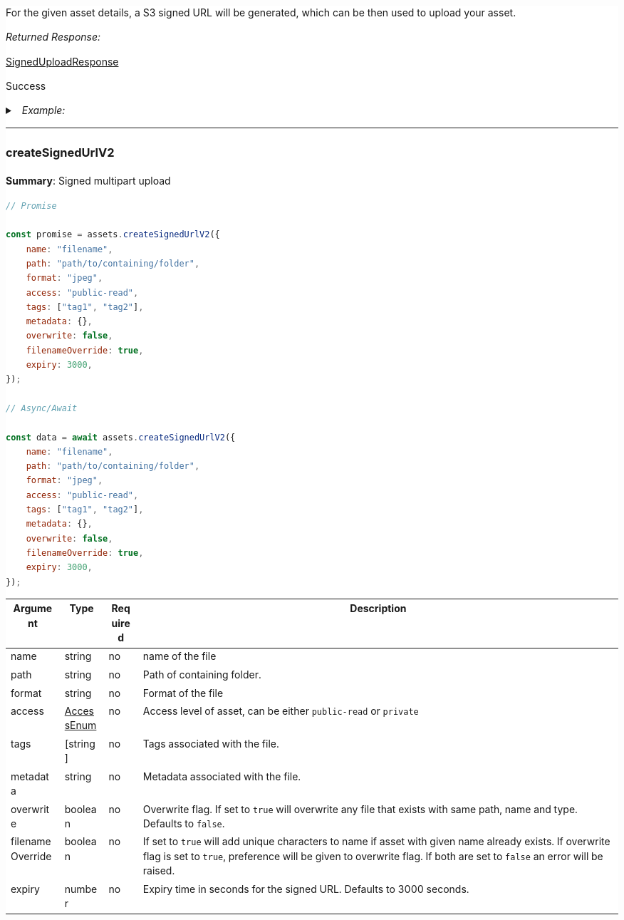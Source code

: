 For the given asset details, a S3 signed URL will be generated,
which can be then used to upload your asset.

_Returned Response:_

[SignedUploadResponse](#signeduploadresponse)

Success

<details><summary><i>&nbsp; Example:</i></summary></details>

---

### createSignedUrlV2

**Summary**: Signed multipart upload

```javascript
// Promise

const promise = assets.createSignedUrlV2({
    name: "filename",
    path: "path/to/containing/folder",
    format: "jpeg",
    access: "public-read",
    tags: ["tag1", "tag2"],
    metadata: {},
    overwrite: false,
    filenameOverride: true,
    expiry: 3000,
});

// Async/Await

const data = await assets.createSignedUrlV2({
    name: "filename",
    path: "path/to/containing/folder",
    format: "jpeg",
    access: "public-read",
    tags: ["tag1", "tag2"],
    metadata: {},
    overwrite: false,
    filenameOverride: true,
    expiry: 3000,
});
```

| Argument         | Type                      | Required | Description                                                                                                                                                                                                                      |
| ---------------- | ------------------------- | -------- | -------------------------------------------------------------------------------------------------------------------------------------------------------------------------------------------------------------------------------- |
| name             | string                    | no       | name of the file                                                                                                                                                                                                                 |
| path             | string                    | no       | Path of containing folder.                                                                                                                                                                                                       |
| format           | string                    | no       | Format of the file                                                                                                                                                                                                               |
| access           | [AccessEnum](#accessenum) | no       | Access level of asset, can be either `public-read` or `private`                                                                                                                                                                  |
| tags             | [string]                  | no       | Tags associated with the file.                                                                                                                                                                                                   |
| metadata         | string                    | no       | Metadata associated with the file.                                                                                                                                                                                               |
| overwrite        | boolean                   | no       | Overwrite flag. If set to `true` will overwrite any file that exists with same path, name and type. Defaults to `false`.                                                                                                         |
| filenameOverride | boolean                   | no       | If set to `true` will add unique characters to name if asset with given name already exists. If overwrite flag is set to `true`, preference will be given to overwrite flag. If both are set to `false` an error will be raised. |
| expiry           | number                    | no       | Expiry time in seconds for the signed URL. Defaults to 3000 seconds.                                                                                                                                                             |
